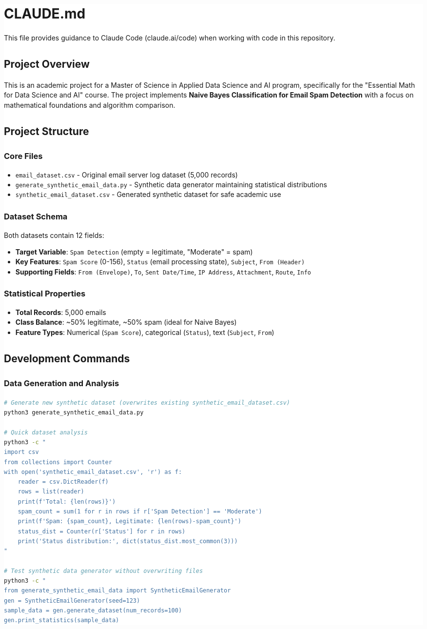 # CLAUDE.md

This file provides guidance to Claude Code (claude.ai/code) when working with code in this repository.

## Project Overview

This is an academic project for a Master of Science in Applied Data Science and AI program, specifically for the "Essential Math for Data Science and AI" course. The project implements **Naive Bayes Classification for Email Spam Detection** with a focus on mathematical foundations and algorithm comparison.

## Project Structure

### Core Files
- `email_dataset.csv` - Original email server log dataset (5,000 records)
- `generate_synthetic_email_data.py` - Synthetic data generator maintaining statistical distributions
- `synthetic_email_dataset.csv` - Generated synthetic dataset for safe academic use

### Dataset Schema
Both datasets contain 12 fields:
- **Target Variable**: `Spam Detection` (empty = legitimate, "Moderate" = spam)
- **Key Features**: `Spam Score` (0-156), `Status` (email processing state), `Subject`, `From (Header)`
- **Supporting Fields**: `From (Envelope)`, `To`, `Sent Date/Time`, `IP Address`, `Attachment`, `Route`, `Info`

### Statistical Properties
- **Total Records**: 5,000 emails
- **Class Balance**: ~50% legitimate, ~50% spam (ideal for Naive Bayes)
- **Feature Types**: Numerical (`Spam Score`), categorical (`Status`), text (`Subject`, `From`)

## Development Commands

### Data Generation and Analysis
```bash
# Generate new synthetic dataset (overwrites existing synthetic_email_dataset.csv)
python3 generate_synthetic_email_data.py

# Quick dataset analysis
python3 -c "
import csv
from collections import Counter
with open('synthetic_email_dataset.csv', 'r') as f:
    reader = csv.DictReader(f)
    rows = list(reader)
    print(f'Total: {len(rows)}')
    spam_count = sum(1 for r in rows if r['Spam Detection'] == 'Moderate')
    print(f'Spam: {spam_count}, Legitimate: {len(rows)-spam_count}')
    status_dist = Counter(r['Status'] for r in rows)
    print('Status distribution:', dict(status_dist.most_common(3)))
"

# Test synthetic data generator without overwriting files
python3 -c "
from generate_synthetic_email_data import SyntheticEmailGenerator
gen = SyntheticEmailGenerator(seed=123)
sample_data = gen.generate_dataset(num_records=100)
gen.print_statistics(sample_data)
```